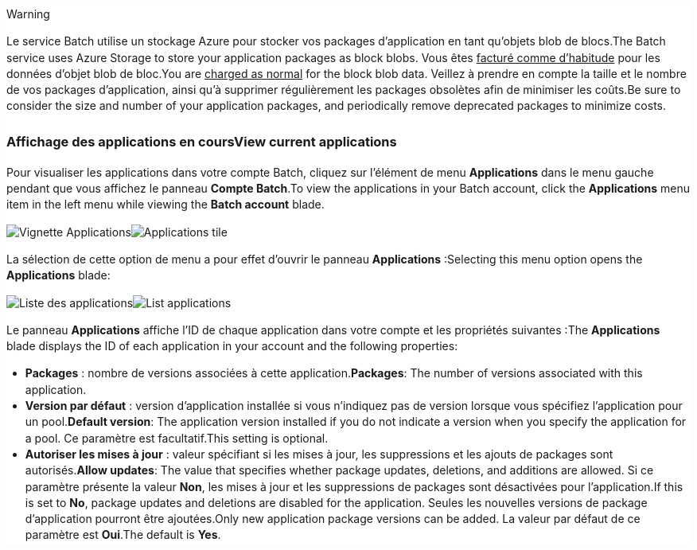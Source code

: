 > [!WARNING]
> <span data-ttu-id="e1d95-172">Le service Batch utilise un stockage Azure pour stocker vos packages d’application en tant qu’objets blob de blocs.</span><span class="sxs-lookup"><span data-stu-id="e1d95-172">The Batch service uses Azure Storage to store your application packages as block blobs.</span></span> <span data-ttu-id="e1d95-173">Vous êtes [facturé comme d’habitude][storage_pricing] pour les données d’objet blob de bloc.</span><span class="sxs-lookup"><span data-stu-id="e1d95-173">You are [charged as normal][storage_pricing] for the block blob data.</span></span> <span data-ttu-id="e1d95-174">Veillez à prendre en compte la taille et le nombre de vos packages d’application, ainsi qu’à supprimer régulièrement les packages obsolètes afin de minimiser les coûts.</span><span class="sxs-lookup"><span data-stu-id="e1d95-174">Be sure to consider the size and number of your application packages, and periodically remove deprecated packages to minimize costs.</span></span>
> 
> 

### <a name="view-current-applications"></a><span data-ttu-id="e1d95-175">Affichage des applications en cours</span><span class="sxs-lookup"><span data-stu-id="e1d95-175">View current applications</span></span>
<span data-ttu-id="e1d95-176">Pour visualiser les applications dans votre compte Batch, cliquez sur l’élément de menu **Applications** dans le menu gauche pendant que vous affichez le panneau **Compte Batch**.</span><span class="sxs-lookup"><span data-stu-id="e1d95-176">To view the applications in your Batch account, click the **Applications** menu item in the left menu while viewing the **Batch account** blade.</span></span>

<span data-ttu-id="e1d95-177">![Vignette Applications][2]</span><span class="sxs-lookup"><span data-stu-id="e1d95-177">![Applications tile][2]</span></span>

<span data-ttu-id="e1d95-178">La sélection de cette option de menu a pour effet d’ouvrir le panneau **Applications** :</span><span class="sxs-lookup"><span data-stu-id="e1d95-178">Selecting this menu option opens the **Applications** blade:</span></span>

<span data-ttu-id="e1d95-179">![Liste des applications][3]</span><span class="sxs-lookup"><span data-stu-id="e1d95-179">![List applications][3]</span></span>

<span data-ttu-id="e1d95-180">Le panneau **Applications** affiche l’ID de chaque application dans votre compte et les propriétés suivantes :</span><span class="sxs-lookup"><span data-stu-id="e1d95-180">The **Applications** blade displays the ID of each application in your account and the following properties:</span></span>

* <span data-ttu-id="e1d95-181">**Packages** : nombre de versions associées à cette application.</span><span class="sxs-lookup"><span data-stu-id="e1d95-181">**Packages**: The number of versions associated with this application.</span></span>
* <span data-ttu-id="e1d95-182">**Version par défaut** : version d’application installée si vous n’indiquez pas de version lorsque vous spécifiez l’application pour un pool.</span><span class="sxs-lookup"><span data-stu-id="e1d95-182">**Default version**: The application version installed if you do not indicate a version when you specify the application for a pool.</span></span> <span data-ttu-id="e1d95-183">Ce paramètre est facultatif.</span><span class="sxs-lookup"><span data-stu-id="e1d95-183">This setting is optional.</span></span>
* <span data-ttu-id="e1d95-184">**Autoriser les mises à jour** : valeur spécifiant si les mises à jour, les suppressions et les ajouts de packages sont autorisés.</span><span class="sxs-lookup"><span data-stu-id="e1d95-184">**Allow updates**: The value that specifies whether package updates, deletions, and additions are allowed.</span></span> <span data-ttu-id="e1d95-185">Si ce paramètre présente la valeur **Non**, les mises à jour et les suppressions de packages sont désactivées pour l’application.</span><span class="sxs-lookup"><span data-stu-id="e1d95-185">If this is set to **No**, package updates and deletions are disabled for the application.</span></span> <span data-ttu-id="e1d95-186">Seules les nouvelles versions de package d’application pourront être ajoutées.</span><span class="sxs-lookup"><span data-stu-id="e1d95-186">Only new application package versions can be added.</span></span> <span data-ttu-id="e1d95-187">La valeur par défaut de ce paramètre est **Oui**.</span><span class="sxs-lookup"><span data-stu-id="e1d95-187">The default is **Yes**.</span></span>


[api_net]: https://docs.microsoft.com/dotnet/api/overview/azure/batch/client?view=azure-dotnet
[api_net_mgmt]: https://docs.microsoft.com/dotnet/api/overview/azure/batch/management?view=azure-dotnet
[api_rest]: https://docs.microsoft.com/en-us/rest/api/batchservice/
[batch_mgmt_nuget]: https://www.nuget.org/packages/Microsoft.Azure.Management.Batch/
[github_samples]: https://github.com/Azure/azure-batch-samples
[storage_pricing]: https://azure.microsoft.com/pricing/details/storage/
[net_appops]: https://msdn.microsoft.com/library/azure/microsoft.azure.batch.applicationoperations.aspx
[net_appops_listappsummaries]: https://msdn.microsoft.com/library/azure/microsoft.azure.batch.applicationoperations.listapplicationsummaries.aspx
[net_cloudpool]: https://msdn.microsoft.com/library/azure/microsoft.azure.batch.cloudpool.aspx
[net_cloudpool_pkgref]: https://msdn.microsoft.com/library/azure/microsoft.azure.batch.cloudpool.applicationpackagereferences.aspx
[net_cloudtask]: https://msdn.microsoft.com/library/microsoft.azure.batch.cloudtask.aspx
[net_cloudtask_pkgref]: https://msdn.microsoft.com/library/microsoft.azure.batch.cloudtask.applicationpackagereferences.aspx
[net_nodestate]: https://msdn.microsoft.com/library/azure/microsoft.azure.batch.computenode.state.aspx
[net_pkgref]: https://msdn.microsoft.com/library/azure/microsoft.azure.batch.applicationpackagereference.aspx
[portal]: https://portal.azure.com
[rest_applications]: https://msdn.microsoft.com/library/azure/mt643945.aspx
[rest_add_pool]: https://msdn.microsoft.com/library/azure/dn820174.aspx
[rest_add_pool_with_packages]: https://msdn.microsoft.com/library/azure/dn820174.aspx#bk_apkgreference
[1]: ./media/batch-application-packages/app_pkg_01.png "Diagramme détaillée des packages d’applications"
[2]: ./media/batch-application-packages/app_pkg_02.png "Vignette Applications dans le Portail Azure"
[3]: ./media/batch-application-packages/app_pkg_03.png "Panneau Application dans le Portail Azure"
[4]: ./media/batch-application-packages/app_pkg_04.png "Panneau Détails de l’application dans le Portail Azure"
[5]: ./media/batch-application-packages/app_pkg_05.png "Panneau Nouvelle application dans le Portail Azure"
[7]: ./media/batch-application-packages/app_pkg_07.png "Liste déroulante Mettre à jour ou supprimer des packages dans le Portail Azure"
[8]: ./media/batch-application-packages/app_pkg_08.png "Panneau Nouveau package d’application dans le Portail Azure"
[9]: ./media/batch-application-packages/app_pkg_09.png "Alerte Aucun compte de stockage lié"
[10]: ./media/batch-application-packages/app_pkg_10.png "Panneau Sélectionner un compte de stockage dans le Portail Azure"
[11]: ./media/batch-application-packages/app_pkg_11.png "Panneau Mettre à jour un package dans le Portail Azure"
[12]: ./media/batch-application-packages/app_pkg_12.png "Boîte de dialogue de confirmation de la suppression d’un package dans le Portail Azure"